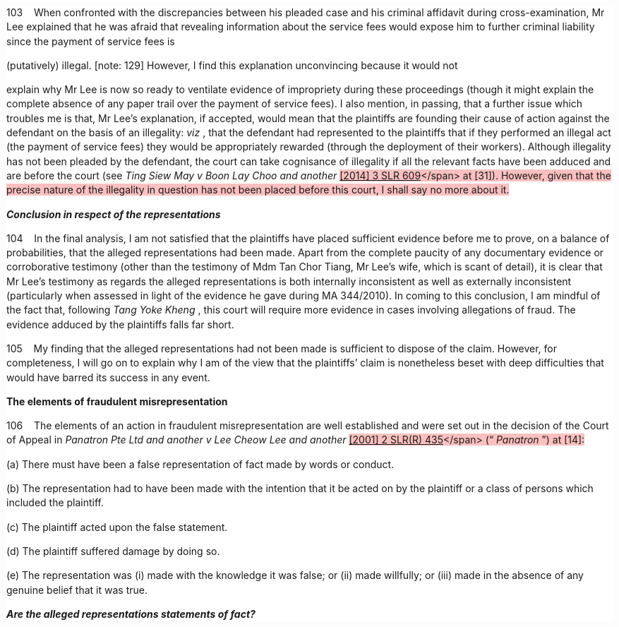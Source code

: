 103    When confronted with the discrepancies between his pleaded case and his criminal affidavit during cross-examination, Mr Lee explained that he was afraid that revealing information about the service fees would expose him to further criminal liability since the payment of service fees is 

(putatively) illegal. [note: 129] However, I find this explanation unconvincing because it would not 


explain why Mr Lee is now so ready to ventilate evidence of impropriety during these proceedings (though it might explain the complete absence of any paper trail over the payment of service fees). I also mention, in passing, that a further issue which troubles me is that, Mr Lee’s explanation, if accepted, would mean that the plaintiffs are founding their cause of action against the defendant on the basis of an illegality: _viz_ , that the defendant had represented to the plaintiffs that if they performed an illegal act (the payment of service fees) they would be appropriately rewarded (through the deployment of their workers). Although illegality has not been pleaded by the defendant, the court can take cognisance of illegality if all the relevant facts have been adduced and are before the court (see _Ting Siew May v Boon Lay Choo and another_ <span style="background-color: #FAC0C0" class="citation">[[2014] 3 SLR 609]("https://www.open.gov.sg")</span> at [31]). However, given that the precise nature of the illegality in question has not been placed before this court, I shall say no more about it. 

**_Conclusion in respect of the representations_** 

104    In the final analysis, I am not satisfied that the plaintiffs have placed sufficient evidence before me to prove, on a balance of probabilities, that the alleged representations had been made. Apart from the complete paucity of any documentary evidence or corroborative testimony (other than the testimony of Mdm Tan Chor Tiang, Mr Lee’s wife, which is scant of detail), it is clear that Mr Lee’s testimony as regards the alleged representations is both internally inconsistent as well as externally inconsistent (particularly when assessed in light of the evidence he gave during MA 344/2010). In coming to this conclusion, I am mindful of the fact that, following _Tang Yoke Kheng_ , this court will require more evidence in cases involving allegations of fraud. The evidence adduced by the plaintiffs falls far short. 

105    My finding that the alleged representations had not been made is sufficient to dispose of the claim. However, for completeness, I will go on to explain why I am of the view that the plaintiffs’ claim is nonetheless beset with deep difficulties that would have barred its success in any event. 

**The elements of fraudulent misrepresentation** 

106    The elements of an action in fraudulent misrepresentation are well established and were set out in the decision of the Court of Appeal in _Panatron Pte Ltd and another v Lee Cheow Lee and another_ <span style="background-color: #FAC0C0" class="citation">[[2001] 2 SLR(R) 435]("https://www.open.gov.sg")</span> (“ _Panatron_ ”) at [14]: 

 (a) There must have been a false representation of fact made by words or conduct. 

 (b) The representation had to have been made with the intention that it be acted on by the plaintiff or a class of persons which included the plaintiff. 

 (c) The plaintiff acted upon the false statement. 

 (d) The plaintiff suffered damage by doing so. 

 (e) The representation was (i) made with the knowledge it was false; or (ii) made willfully; or (iii) made in the absence of any genuine belief that it was true. 

**_Are the alleged representations statements of fact?_** 
